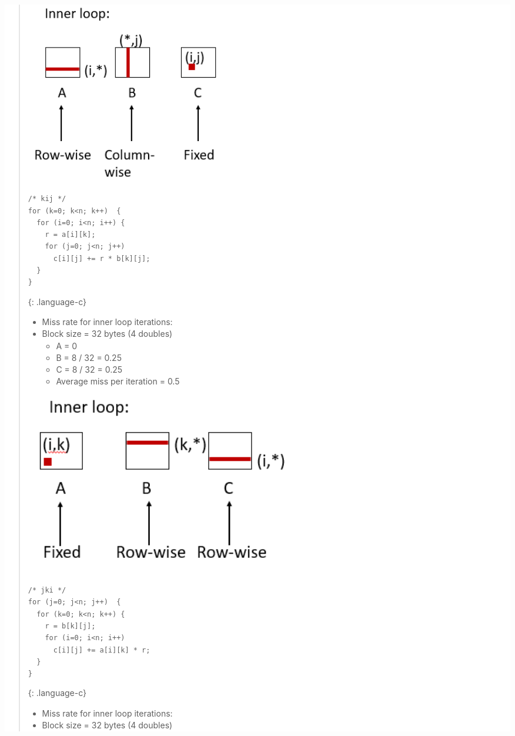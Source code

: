 > <img src="../fig/05-memory/16.png" alt="miss rate I" style="height:300px">
>
> ~~~
> /* kij */
> for (k=0; k<n; k++)  {
>   for (i=0; i<n; i++) {
>     r = a[i][k];
>     for (j=0; j<n; j++) 
>       c[i][j] += r * b[k][j];
>   }
> } 
> ~~~
> {: .language-c}
>
> - Miss rate for inner loop iterations:
> - Block size = 32 bytes (4 doubles)
>   - A = 0
>   - B = 8 / 32 = 0.25
>   - C = 8 / 32 = 0.25
>   - Average miss per iteration = 0.5
>
> <img src="../fig/05-memory/17.png" alt="miss rate II" style="height:300px">
>
> ~~~
> /* jki */
> for (j=0; j<n; j++)  {
>   for (k=0; k<n; k++) {
>     r = b[k][j];
>     for (i=0; i<n; i++) 
>       c[i][j] += a[i][k] * r;
>   }
> } 
> ~~~
> {: .language-c}
>
> - Miss rate for inner loop iterations:
> - Block size = 32 bytes (4 doubles)